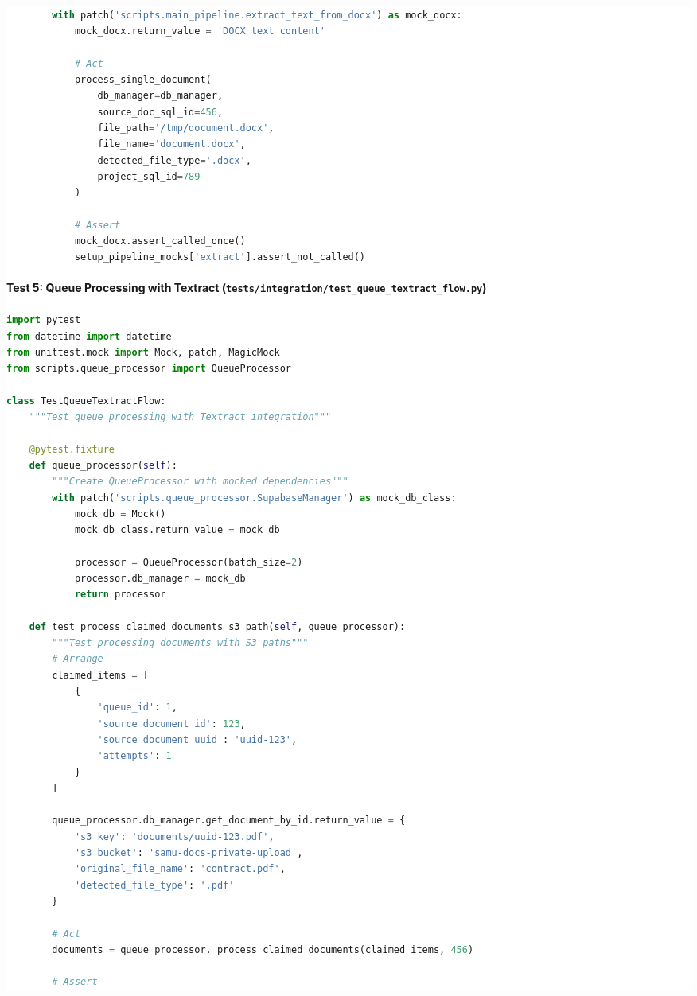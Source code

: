 ```python
        with patch('scripts.main_pipeline.extract_text_from_docx') as mock_docx:
            mock_docx.return_value = 'DOCX text content'
            
            # Act
            process_single_document(
                db_manager=db_manager,
                source_doc_sql_id=456,
                file_path='/tmp/document.docx',
                file_name='document.docx',
                detected_file_type='.docx',
                project_sql_id=789
            )
            
            # Assert
            mock_docx.assert_called_once()
            setup_pipeline_mocks['extract'].assert_not_called()
```

#### Test 5: Queue Processing with Textract (`tests/integration/test_queue_textract_flow.py`)

```python
import pytest
from datetime import datetime
from unittest.mock import Mock, patch, MagicMock
from scripts.queue_processor import QueueProcessor

class TestQueueTextractFlow:
    """Test queue processing with Textract integration"""
    
    @pytest.fixture
    def queue_processor(self):
        """Create QueueProcessor with mocked dependencies"""
        with patch('scripts.queue_processor.SupabaseManager') as mock_db_class:
            mock_db = Mock()
            mock_db_class.return_value = mock_db
            
            processor = QueueProcessor(batch_size=2)
            processor.db_manager = mock_db
            return processor
    
    def test_process_claimed_documents_s3_path(self, queue_processor):
        """Test processing documents with S3 paths"""
        # Arrange
        claimed_items = [
            {
                'queue_id': 1,
                'source_document_id': 123,
                'source_document_uuid': 'uuid-123',
                'attempts': 1
            }
        ]
        
        queue_processor.db_manager.get_document_by_id.return_value = {
            's3_key': 'documents/uuid-123.pdf',
            's3_bucket': 'samu-docs-private-upload',
            'original_file_name': 'contract.pdf',
            'detected_file_type': '.pdf'
        }
        
        # Act
        documents = queue_processor._process_claimed_documents(claimed_items, 456)
        
        # Assert
```